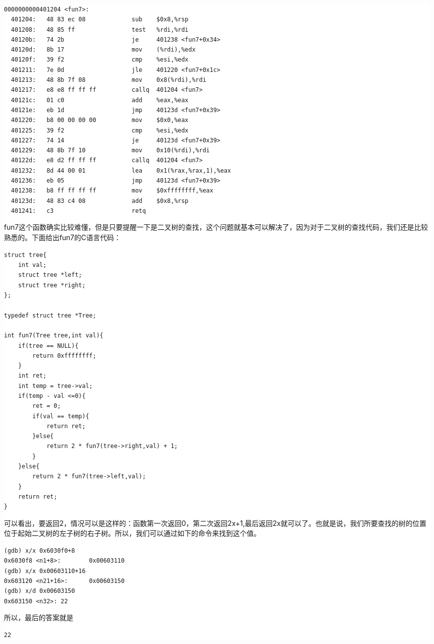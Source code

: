 ```
0000000000401204 <fun7>:
  401204:	48 83 ec 08          	sub    $0x8,%rsp
  401208:	48 85 ff             	test   %rdi,%rdi
  40120b:	74 2b                	je     401238 <fun7+0x34>
  40120d:	8b 17                	mov    (%rdi),%edx
  40120f:	39 f2                	cmp    %esi,%edx
  401211:	7e 0d                	jle    401220 <fun7+0x1c>
  401213:	48 8b 7f 08          	mov    0x8(%rdi),%rdi
  401217:	e8 e8 ff ff ff       	callq  401204 <fun7>
  40121c:	01 c0                	add    %eax,%eax
  40121e:	eb 1d                	jmp    40123d <fun7+0x39>
  401220:	b8 00 00 00 00       	mov    $0x0,%eax
  401225:	39 f2                	cmp    %esi,%edx
  401227:	74 14                	je     40123d <fun7+0x39>
  401229:	48 8b 7f 10          	mov    0x10(%rdi),%rdi
  40122d:	e8 d2 ff ff ff       	callq  401204 <fun7>
  401232:	8d 44 00 01          	lea    0x1(%rax,%rax,1),%eax
  401236:	eb 05                	jmp    40123d <fun7+0x39>
  401238:	b8 ff ff ff ff       	mov    $0xffffffff,%eax
  40123d:	48 83 c4 08          	add    $0x8,%rsp
  401241:	c3                   	retq   
```
fun7这个函数确实比较难懂，但是只要提醒一下是二叉树的查找，这个问题就基本可以解决了，因为对于二叉树的查找代码，我们还是比较熟悉的。下面给出fun7的C语言代码：
```
struct tree{
    int val;
    struct tree *left;
    struct tree *right;
};

typedef struct tree *Tree;

int fun7(Tree tree,int val){
    if(tree == NULL){
        return 0xffffffff;
    }
    int ret;
    int temp = tree->val;
    if(temp - val <=0){
        ret = 0;
        if(val == temp){
            return ret;
        }else{
            return 2 * fun7(tree->right,val) + 1;
        }
    }else{
        return 2 * fun7(tree->left,val);
    }
    return ret;
}
```
可以看出，要返回2，情况可以是这样的：函数第一次返回0，第二次返回2x+1,最后返回2x就可以了。也就是说，我们所要查找的树的位置位于起始二叉树的左子树的右子树。所以，我们可以通过如下的命令来找到这个值。
```
(gdb) x/x 0x6030f0+8
0x6030f8 <n1+8>:        0x00603110
(gdb) x/x 0x00603110+16
0x603120 <n21+16>:      0x00603150
(gdb) x/d 0x00603150
0x603150 <n32>: 22
```
所以，最后的答案就是
```
22
```